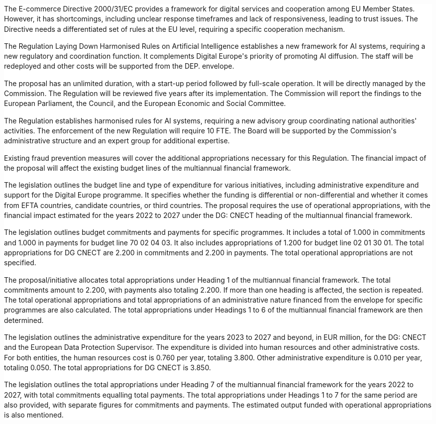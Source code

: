 
The E-commerce Directive 2000/31/EC provides a framework for digital services and cooperation among EU Member States. However, it has shortcomings, including unclear response timeframes and lack of responsiveness, leading to trust issues. The Directive needs a differentiated set of rules at the EU level, requiring a specific cooperation mechanism.

The Regulation Laying Down Harmonised Rules on Artificial Intelligence establishes a new framework for AI systems, requiring a new regulatory and coordination function. It complements Digital Europe's priority of promoting AI diffusion. The staff will be redeployed and other costs will be supported from the DEP. envelope.

The proposal has an unlimited duration, with a start-up period followed by full-scale operation. It will be directly managed by the Commission. The Regulation will be reviewed five years after its implementation. The Commission will report the findings to the European Parliament, the Council, and the European Economic and Social Committee.

The Regulation establishes harmonised rules for AI systems, requiring a new advisory group coordinating national authorities' activities. The enforcement of the new Regulation will require 10 FTE. The Board will be supported by the Commission's administrative structure and an expert group for additional expertise.

Existing fraud prevention measures will cover the additional appropriations necessary for this Regulation. The financial impact of the proposal will affect the existing budget lines of the multiannual financial framework.


The legislation outlines the budget line and type of expenditure for various initiatives, including administrative expenditure and support for the Digital Europe programme. It specifies whether the funding is differential or non-differential and whether it comes from EFTA countries, candidate countries, or third countries. The proposal requires the use of operational appropriations, with the financial impact estimated for the years 2022 to 2027 under the DG: CNECT heading of the multiannual financial framework.


The legislation outlines budget commitments and payments for specific programmes. It includes a total of 1.000 in commitments and 1.000 in payments for budget line 70 02 04 03. It also includes appropriations of 1.200 for budget line 02 01 30 01. The total appropriations for DG CNECT are 2.200 in commitments and 2.200 in payments. The total operational appropriations are not specified.


The proposal/initiative allocates total appropriations under Heading 1 of the multiannual financial framework. The total commitments amount to 2.200, with payments also totaling 2.200. If more than one heading is affected, the section is repeated. The total operational appropriations and total appropriations of an administrative nature financed from the envelope for specific programmes are also calculated. The total appropriations under Headings 1 to 6 of the multiannual financial framework are then determined.


The legislation outlines the administrative expenditure for the years 2023 to 2027 and beyond, in EUR million, for the DG: CNECT and the European Data Protection Supervisor. The expenditure is divided into human resources and other administrative costs. For both entities, the human resources cost is 0.760 per year, totaling 3.800. Other administrative expenditure is 0.010 per year, totaling 0.050. The total appropriations for DG CNECT is 3.850.


The legislation outlines the total appropriations under Heading 7 of the multiannual financial framework for the years 2022 to 2027, with total commitments equalling total payments. The total appropriations under Headings 1 to 7 for the same period are also provided, with separate figures for commitments and payments. The estimated output funded with operational appropriations is also mentioned.
